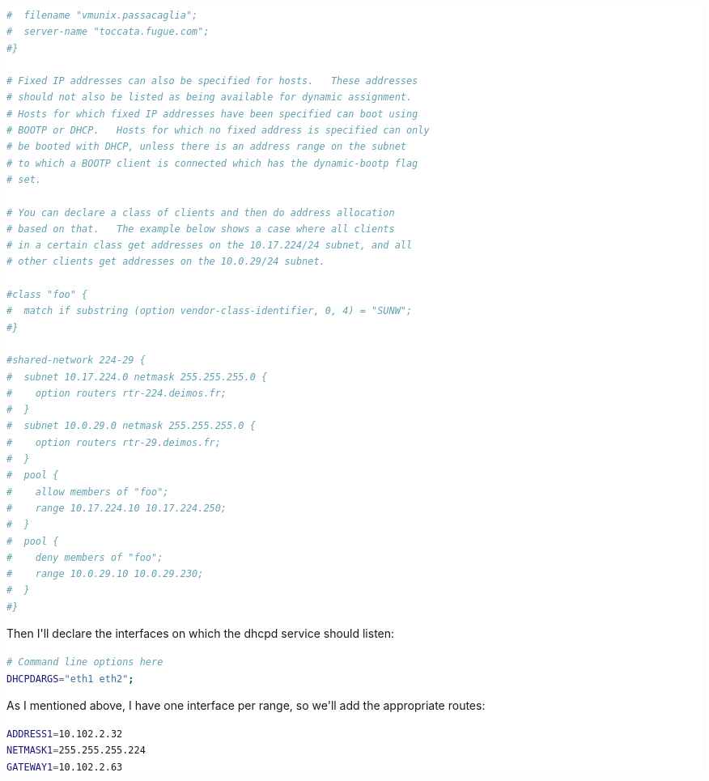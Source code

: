 ```bash {linenos=table,hl_lines=["10-11","27-43"]}
#  filename "vmunix.passacaglia";
#  server-name "toccata.fugue.com";
#}

# Fixed IP addresses can also be specified for hosts.   These addresses
# should not also be listed as being available for dynamic assignment.
# Hosts for which fixed IP addresses have been specified can boot using
# BOOTP or DHCP.   Hosts for which no fixed address is specified can only
# be booted with DHCP, unless there is an address range on the subnet
# to which a BOOTP client is connected which has the dynamic-bootp flag
# set.

# You can declare a class of clients and then do address allocation
# based on that.   The example below shows a case where all clients
# in a certain class get addresses on the 10.17.224/24 subnet, and all
# other clients get addresses on the 10.0.29/24 subnet.

#class "foo" {
#  match if substring (option vendor-class-identifier, 0, 4) = "SUNW";
#}

#shared-network 224-29 {
#  subnet 10.17.224.0 netmask 255.255.255.0 {
#    option routers rtr-224.deimos.fr;
#  }
#  subnet 10.0.29.0 netmask 255.255.255.0 {
#    option routers rtr-29.deimos.fr;
#  }
#  pool {
#    allow members of "foo";
#    range 10.17.224.10 10.17.224.250;
#  }
#  pool {
#    deny members of "foo";
#    range 10.0.29.10 10.0.29.230;
#  }
#}
```

Then I'll declare the interfaces on which the dhcpd service should listen:

```bash {linenos=table,hl_lines=[3]}
# Command line options here
DHCPDARGS="eth1 eth2";
```

As I mentioned above, I have one interface per range, so we'll add the appropriate routes:

```bash
ADDRESS1=10.102.2.32
NETMASK1=255.255.255.224
GATEWAY1=10.102.2.63
```
